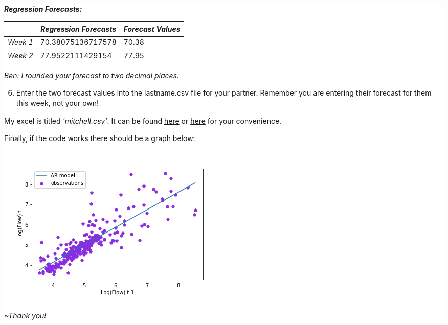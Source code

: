   ***Regression Forecasts:***

|          | *Regression Forecasts* | *Forecast Values* |
| -------- | ---------------------- | ----------------- |
| *Week 1* | 70.38075136717578      | 70.38             |
| *Week 2* | 77.9522111429154       | 77.95             |


_*Ben: I rounded your forecast to two decimal places.*_

6. Enter the two forecast values into the lastname.csv file for your partner. Remember you are entering their forecast for them this week, not your own!

My excel is titled *'mitchell.csv'*.  It can be found [here](https://github.com/HAS-Tools-Fall2020/forecasting/tree/master/forecast_entries) or [here](https://github.com/HAS-Tools-Fall2020/forecasting/blob/master/forecast_entries/mitchell.csv) for your convenience.

Finally, if the code works there should be a graph below:

![g-AR](../Code_Review1/graphs/AR.png "AR")

###### ~Thank you!
